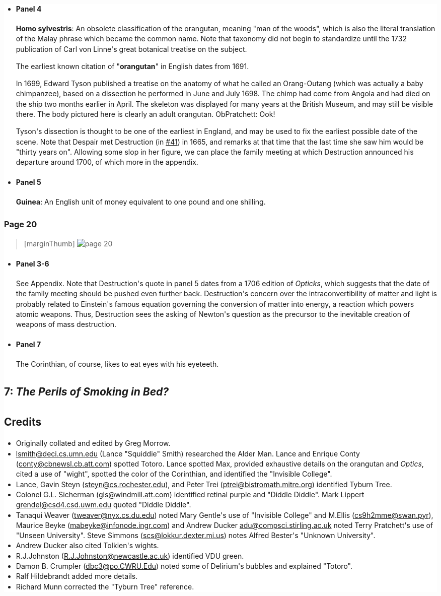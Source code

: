 - #### Panel 4

  **Homo sylvestris**: An obsolete classification of the orangutan, meaning "man of the woods", which is also the literal translation of the Malay phrase which became the common name. Note that taxonomy did not begin to standardize until the 1732 publication of Carl von Linne's great botanical treatise on the subject.

  The earliest known citation of "**orangutan**" in English dates from 1691.

  In 1699, Edward Tyson published a treatise on the anatomy of what he called an Orang-Outang (which was actually a baby chimpanzee), based on a dissection he performed in June and July 1698. The chimp had come from Angola and had died on the ship two months earlier in April. The skeleton was displayed for many years at the British Museum, and may still be visible there. The body pictured here is clearly an adult orangutan. ObPratchett: Ook!

  Tyson's dissection is thought to be one of the earliest in England, and may be used to fix the earliest possible date of the scene. Note that Despair met Destruction (in [#41](sandman.41.md)) in 1665, and remarks at that time that the last time she saw him would be "thirty years on". Allowing some slop in her figure, we can place the family meeting at which Destruction announced his departure around 1700, of which more in the appendix.

- #### Panel 5

  **Guinea**: An English unit of money equivalent to one pound and one shilling.

### Page 20

> [marginThumb] ![page 20](thumbnails/sandman.44/page20.jpg)

- #### Panel 3-6

  See Appendix. Note that Destruction's quote in panel 5 dates from a 1706 edition of _Opticks_, which suggests that the date of the family meeting should be pushed even further back. Destruction's concern over the intraconvertibility of matter and light is probably related to Einstein's famous equation governing the conversion of matter into energy, a reaction which powers atomic weapons. Thus, Destruction sees the asking of Newton's question as the precursor to the inevitable creation of weapons of mass destruction.

- #### Panel 7

  The Corinthian, of course, likes to eat eyes with his eyeteeth.

## 7: _The Perils of Smoking in Bed?_

## Credits

- Originally collated and edited by Greg Morrow.
- lsmith@deci.cs.umn.edu (Lance "Squiddie" Smith) researched the Alder Man. Lance and Enrique Conty (conty@cbnewsl.cb.att.com) spotted Totoro. Lance spotted Max, provided exhaustive details on the orangutan and _Optics_, cited a use of "wight", spotted the color of the Corinthian, and identified the "Invisible College".
- Lance, Gavin Steyn (steyn@cs.rochester.edu), and Peter Trei (ptrei@bistromath.mitre.org) identified Tyburn Tree.
- Colonel G.L. Sicherman (gls@windmill.att.com) identified retinal purple and "Diddle Diddle". Mark Lippert <grendel@csd4.csd.uwm.edu> quoted "Diddle Diddle".
- Tanaqui Weaver (tweaver@nyx.cs.du.edu) noted Mary Gentle's use of "Invisible College" and M.Ellis (cs9h2mme@swan.pyr), Maurice Beyke (mabeyke@infonode.ingr.com) and Andrew Ducker <adu@compsci.stirling.ac.uk> noted Terry Pratchett's use of "Unseen University". Steve Simmons (scs@lokkur.dexter.mi.us) notes Alfred Bester's "Unknown University".
- Andrew Ducker also cited Tolkien's wights.
- R.J.Johnston (R.J.Johnston@newcastle.ac.uk) identified VDU green.
- Damon B. Crumpler (dbc3@po.CWRU.Edu) noted some of Delirium's bubbles and explained "Totoro".
- Ralf Hildebrandt added more details.
- Richard Munn corrected the "Tyburn Tree" reference.
